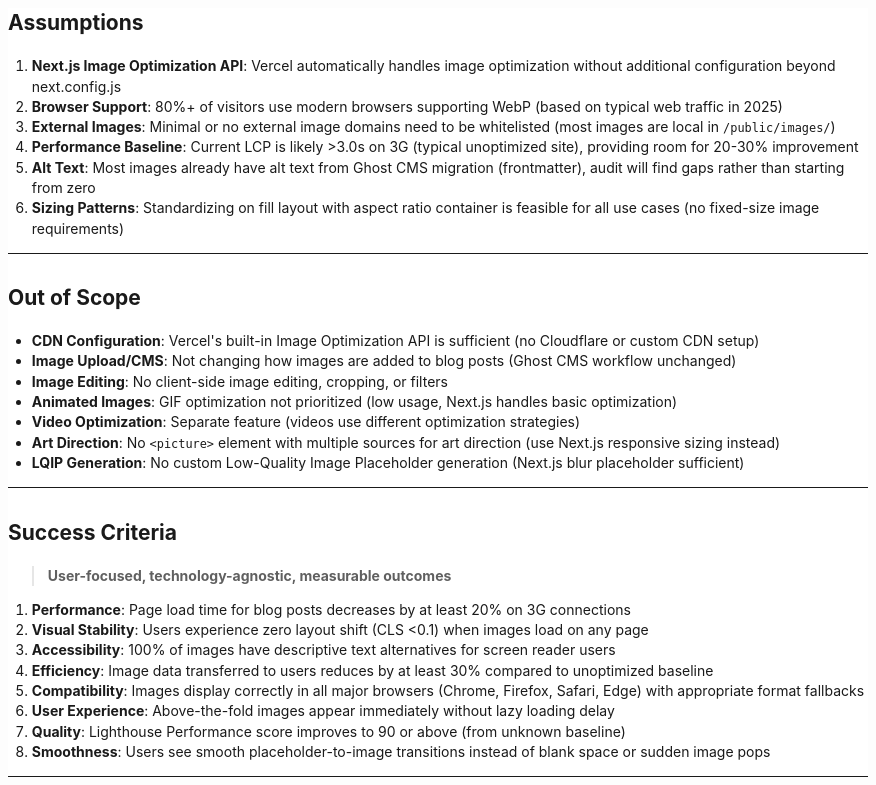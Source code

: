 
## Assumptions

1. **Next.js Image Optimization API**: Vercel automatically handles image optimization without additional configuration beyond next.config.js
2. **Browser Support**: 80%+ of visitors use modern browsers supporting WebP (based on typical web traffic in 2025)
3. **External Images**: Minimal or no external image domains need to be whitelisted (most images are local in `/public/images/`)
4. **Performance Baseline**: Current LCP is likely >3.0s on 3G (typical unoptimized site), providing room for 20-30% improvement
5. **Alt Text**: Most images already have alt text from Ghost CMS migration (frontmatter), audit will find gaps rather than starting from zero
6. **Sizing Patterns**: Standardizing on fill layout with aspect ratio container is feasible for all use cases (no fixed-size image requirements)

---

## Out of Scope

- **CDN Configuration**: Vercel's built-in Image Optimization API is sufficient (no Cloudflare or custom CDN setup)
- **Image Upload/CMS**: Not changing how images are added to blog posts (Ghost CMS workflow unchanged)
- **Image Editing**: No client-side image editing, cropping, or filters
- **Animated Images**: GIF optimization not prioritized (low usage, Next.js handles basic optimization)
- **Video Optimization**: Separate feature (videos use different optimization strategies)
- **Art Direction**: No `<picture>` element with multiple sources for art direction (use Next.js responsive sizing instead)
- **LQIP Generation**: No custom Low-Quality Image Placeholder generation (Next.js blur placeholder sufficient)

---

## Success Criteria

> **User-focused, technology-agnostic, measurable outcomes**

1. **Performance**: Page load time for blog posts decreases by at least 20% on 3G connections
2. **Visual Stability**: Users experience zero layout shift (CLS <0.1) when images load on any page
3. **Accessibility**: 100% of images have descriptive text alternatives for screen reader users
4. **Efficiency**: Image data transferred to users reduces by at least 30% compared to unoptimized baseline
5. **Compatibility**: Images display correctly in all major browsers (Chrome, Firefox, Safari, Edge) with appropriate format fallbacks
6. **User Experience**: Above-the-fold images appear immediately without lazy loading delay
7. **Quality**: Lighthouse Performance score improves to 90 or above (from unknown baseline)
8. **Smoothness**: Users see smooth placeholder-to-image transitions instead of blank space or sudden image pops

---
